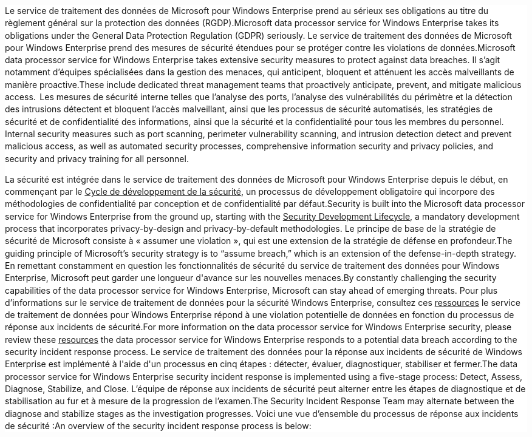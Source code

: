 <span data-ttu-id="0c791-107">Le service de traitement des données de Microsoft pour Windows Enterprise prend au sérieux ses obligations au titre du règlement général sur la protection des données (RGDP).</span><span class="sxs-lookup"><span data-stu-id="0c791-107">Microsoft data processor service for Windows Enterprise takes its obligations under the General Data Protection Regulation (GDPR) seriously.</span></span> <span data-ttu-id="0c791-108">Le service de traitement des données de Microsoft pour Windows Enterprise prend des mesures de sécurité étendues pour se protéger contre les violations de données.</span><span class="sxs-lookup"><span data-stu-id="0c791-108">Microsoft data processor service for Windows Enterprise takes extensive security measures to protect against data breaches.</span></span> <span data-ttu-id="0c791-109">Il s’agit notamment d’équipes spécialisées dans la gestion des menaces, qui anticipent, bloquent et atténuent les accès malveillants de manière proactive.</span><span class="sxs-lookup"><span data-stu-id="0c791-109">These include dedicated threat management teams that proactively anticipate, prevent, and mitigate malicious access.</span></span><span data-ttu-id="0c791-110">  Les mesures de sécurité interne telles que l’analyse des ports, l’analyse des vulnérabilités du périmètre et la détection des intrusions détectent et bloquent l’accès malveillant, ainsi que les processus de sécurité automatisés, les stratégies de sécurité et de confidentialité des informations, ainsi que la sécurité et la confidentialité pour tous les membres du personnel.</span><span class="sxs-lookup"><span data-stu-id="0c791-110">  Internal security measures such as port scanning, perimeter vulnerability scanning, and intrusion detection detect and prevent malicious access, as well as automated security processes, comprehensive information security and privacy policies, and security and privacy training for all personnel.</span></span> 

<span data-ttu-id="0c791-111">La sécurité est intégrée dans le service de traitement des données de Microsoft pour Windows Enterprise depuis le début, en commençant par le [Cycle de développement de la sécurité](https://www.microsoft.com/sdl/), un processus de développement obligatoire qui incorpore des méthodologies de confidentialité par conception et de confidentialité par défaut.</span><span class="sxs-lookup"><span data-stu-id="0c791-111">Security is built into the Microsoft data processor service for Windows Enterprise from the ground up, starting with the [Security Development Lifecycle](https://www.microsoft.com/sdl/), a mandatory development process that incorporates privacy-by-design and privacy-by-default methodologies.</span></span> <span data-ttu-id="0c791-112">Le principe de base de la stratégie de sécurité de Microsoft consiste à « assumer une violation », qui est une extension de la stratégie de défense en profondeur.</span><span class="sxs-lookup"><span data-stu-id="0c791-112">The guiding principle of Microsoft’s security strategy is to “assume breach,” which is an extension of the defense-in-depth strategy.</span></span> <span data-ttu-id="0c791-113">En remettant constamment en question les fonctionnalités de sécurité du service de traitement des données pour Windows Enterprise, Microsoft peut garder une longueur d'avance sur les nouvelles menaces.</span><span class="sxs-lookup"><span data-stu-id="0c791-113">By constantly challenging the security capabilities of the data processor service for Windows Enterprise, Microsoft can stay ahead of emerging threats.</span></span> <span data-ttu-id="0c791-114">Pour plus d’informations sur le service de traitement de données pour la sécurité Windows Enterprise, consultez ces [ressources](https://www.microsoft.com/TrustCenter/Security/windows10-security) le service de traitement de données pour Windows Enterprise répond à une violation potentielle de données en fonction du processus de réponse aux incidents de sécurité.</span><span class="sxs-lookup"><span data-stu-id="0c791-114">For more information on the data processor service for Windows Enterprise security, please review these [resources](https://www.microsoft.com/TrustCenter/Security/windows10-security) the data processor service for Windows Enterprise responds to a potential data breach according to the security incident response process.</span></span> <span data-ttu-id="0c791-115">Le service de traitement des données pour la réponse aux incidents de sécurité de Windows Enterprise est implémenté à l'aide d'un processus en cinq étapes : détecter, évaluer, diagnostiquer, stabiliser et fermer.</span><span class="sxs-lookup"><span data-stu-id="0c791-115">The data processor service for Windows Enterprise security incident response is implemented using a five-stage process: Detect, Assess, Diagnose, Stabilize, and Close.</span></span> <span data-ttu-id="0c791-116">L’équipe de réponse aux incidents de sécurité peut alterner entre les étapes de diagnostique et de stabilisation au fur et à mesure de la progression de l’examen.</span><span class="sxs-lookup"><span data-stu-id="0c791-116">The Security Incident Response Team may alternate between the diagnose and stabilize stages as the investigation progresses.</span></span> <span data-ttu-id="0c791-117">Voici une vue d’ensemble du processus de réponse aux incidents de sécurité :</span><span class="sxs-lookup"><span data-stu-id="0c791-117">An overview of the security incident response process is below:</span></span> 
